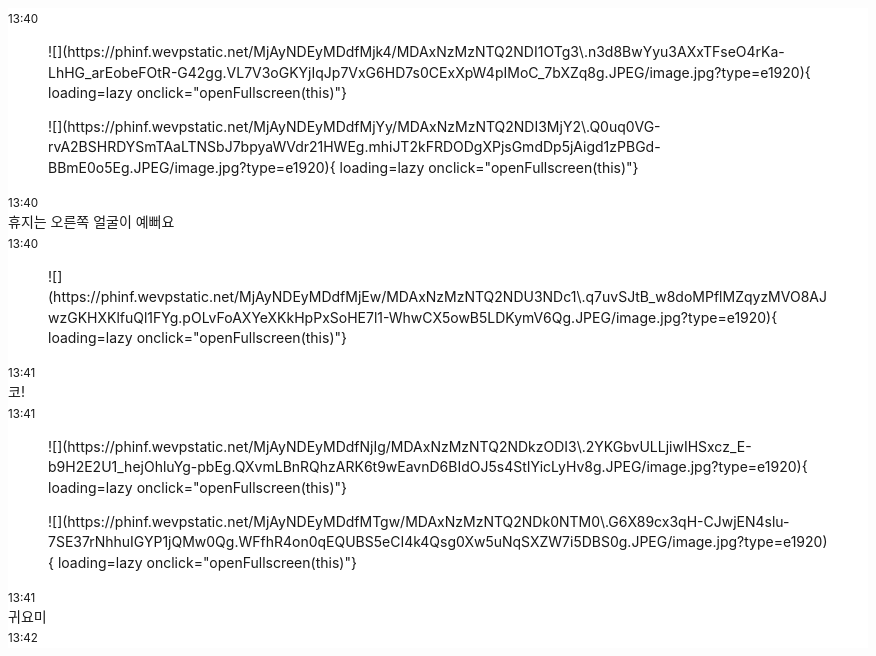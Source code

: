 <div class="message" markdown="1">
<div class="message-date" markdown="1">
<small>13:40</small>
</div>
<div class="no-flex" markdown="1">
<figure class="msg-media" markdown="1">
![](https://phinf.wevpstatic.net/MjAyNDEyMDdfMjk4/MDAxNzMzNTQ2NDI1OTg3\.n3d8BwYyu3AXxTFseO4rKa-LhHG_arEobeFOtR-G42gg.VL7V3oGKYjIqJp7VxG6HD7s0CExXpW4pIMoC_7bXZq8g.JPEG/image.jpg?type=e1920){ loading=lazy onclick="openFullscreen(this)"}
</figure><figure class="msg-media" markdown="1">
![](https://phinf.wevpstatic.net/MjAyNDEyMDdfMjYy/MDAxNzMzNTQ2NDI3MjY2\.Q0uq0VG-rvA2BSHRDYSmTAaLTNSbJ7bpyaWVdr21HWEg.mhiJT2kFRDODgXPjsGmdDp5jAigd1zPBGd-BBmE0o5Eg.JPEG/image.jpg?type=e1920){ loading=lazy onclick="openFullscreen(this)"}
</figure>
</div>
</div>
<div class="message" markdown="1">
<div class="message-date" markdown="1">
<small>13:40</small>
</div>
<div markdown="1">
휴지는 오른쪽 얼굴이 예뻐요
</div>
</div>
<div class="message" markdown="1">
<div class="message-date" markdown="1">
<small>13:40</small>
</div>
<div markdown="1">
<figure class="msg-media" markdown="1">
![](https://phinf.wevpstatic.net/MjAyNDEyMDdfMjEw/MDAxNzMzNTQ2NDU3NDc1\.q7uvSJtB_w8doMPflMZqyzMVO8AJwzGKHXKlfuQl1FYg.pOLvFoAXYeXKkHpPxSoHE7l1-WhwCX5owB5LDKymV6Qg.JPEG/image.jpg?type=e1920){ loading=lazy onclick="openFullscreen(this)"}
</figure>
</div>
</div>
<div class="message" markdown="1">
<div class="message-date" markdown="1">
<small>13:41</small>
</div>
<div markdown="1">
코!
</div>
</div>
<div class="message" markdown="1">
<div class="message-date" markdown="1">
<small>13:41</small>
</div>
<div class="no-flex" markdown="1">
<figure class="msg-media" markdown="1">
![](https://phinf.wevpstatic.net/MjAyNDEyMDdfNjIg/MDAxNzMzNTQ2NDkzODI3\.2YKGbvULLjiwIHSxcz_E-b9H2E2U1_hejOhluYg-pbEg.QXvmLBnRQhzARK6t9wEavnD6BIdOJ5s4StIYicLyHv8g.JPEG/image.jpg?type=e1920){ loading=lazy onclick="openFullscreen(this)"}
</figure><figure class="msg-media" markdown="1">
![](https://phinf.wevpstatic.net/MjAyNDEyMDdfMTgw/MDAxNzMzNTQ2NDk0NTM0\.G6X89cx3qH-CJwjEN4slu-7SE37rNhhuIGYP1jQMw0Qg.WFfhR4on0qEQUBS5eCI4k4Qsg0Xw5uNqSXZW7i5DBS0g.JPEG/image.jpg?type=e1920){ loading=lazy onclick="openFullscreen(this)"}
</figure>
</div>
</div>
<div class="message" markdown="1">
<div class="message-date" markdown="1">
<small>13:41</small>
</div>
<div markdown="1">
귀요미
</div>
</div>
<div class="message" markdown="1">
<div class="message-date" markdown="1">
<small>13:42</small>